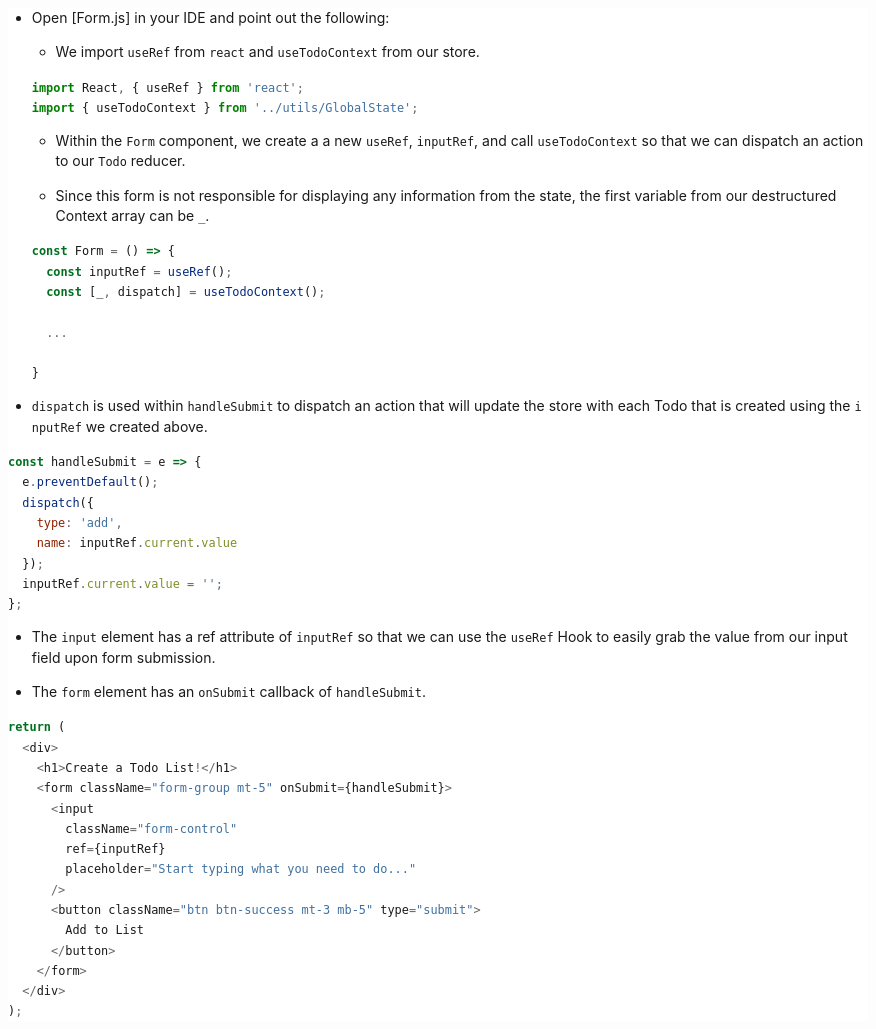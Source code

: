 - Open [Form.js] in your IDE and point out the following:

  - We import `useRef` from `react` and `useTodoContext` from our store.

  ```js
  import React, { useRef } from 'react';
  import { useTodoContext } from '../utils/GlobalState';
  ```

  - Within the `Form` component, we create a a new `useRef`, `inputRef`, and call `useTodoContext` so that we can dispatch an action to our `Todo` reducer.

  - Since this form is not responsible for displaying any information from the state, the first variable from our destructured Context array can be `_`.

  ```js
  const Form = () => {
    const inputRef = useRef();
    const [_, dispatch] = useTodoContext();

    ...

  }
  ```

* `dispatch` is used within `handleSubmit` to dispatch an action that will update the store with each Todo that is created using the `inputRef` we created above.

```js
const handleSubmit = e => {
  e.preventDefault();
  dispatch({
    type: 'add',
    name: inputRef.current.value
  });
  inputRef.current.value = '';
};
```

- The `input` element has a ref attribute of `inputRef` so that we can use the `useRef` Hook to easily grab the value from our input field upon form submission.

- The `form` element has an `onSubmit` callback of `handleSubmit`.

```js
return (
  <div>
    <h1>Create a Todo List!</h1>
    <form className="form-group mt-5" onSubmit={handleSubmit}>
      <input
        className="form-control"
        ref={inputRef}
        placeholder="Start typing what you need to do..."
      />
      <button className="btn btn-success mt-3 mb-5" type="submit">
        Add to List
      </button>
    </form>
  </div>
);
```
